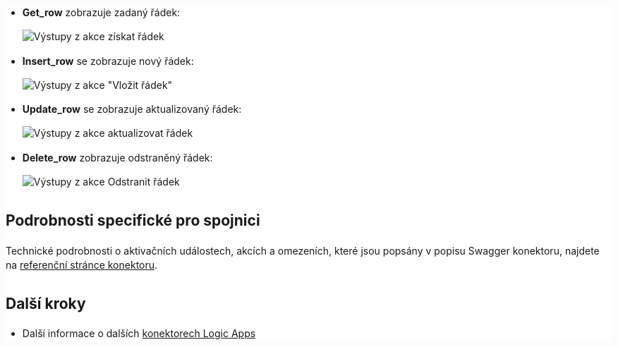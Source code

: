    * **Get_row** zobrazuje zadaný řádek:

     ![Výstupy z akce získat řádek](./media/connectors-create-api-informix/InformixconnectorGetRowOutputs.png)

   * **Insert_row** se zobrazuje nový řádek:

     ![Výstupy z akce "Vložit řádek"](./media/connectors-create-api-informix/InformixconnectorInsertRowOutputs.png)

   * **Update_row** se zobrazuje aktualizovaný řádek:

     ![Výstupy z akce aktualizovat řádek](./media/connectors-create-api-informix/InformixconnectorUpdateRowOutputs.png)

   * **Delete_row** zobrazuje odstraněný řádek:

     ![Výstupy z akce Odstranit řádek](./media/connectors-create-api-informix/InformixconnectorDeleteRowOutputs.png)

## <a name="connector-specific-details"></a>Podrobnosti specifické pro spojnici

Technické podrobnosti o aktivačních událostech, akcích a omezeních, které jsou popsány v popisu Swagger konektoru, najdete na [referenční stránce konektoru](/connectors/informix/).

## <a name="next-steps"></a>Další kroky

* Další informace o dalších [konektorech Logic Apps](apis-list.md)